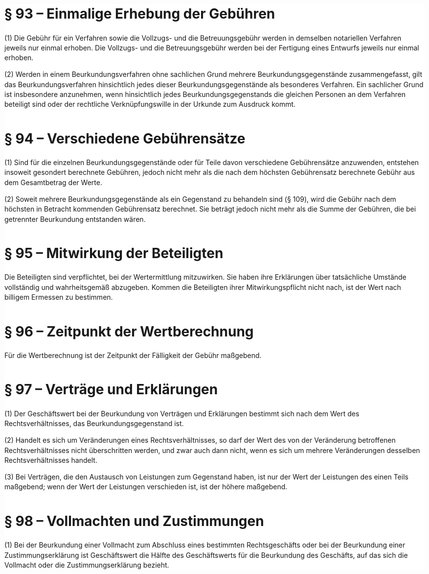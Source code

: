 # § 93 – Einmalige Erhebung der Gebühren

(1) Die Gebühr für ein Verfahren sowie die Vollzugs- und die Betreuungsgebühr werden in demselben notariellen Verfahren jeweils nur einmal erhoben. Die Vollzugs- und die Betreuungsgebühr werden bei der Fertigung eines Entwurfs jeweils nur einmal erhoben.

(2) Werden in einem Beurkundungsverfahren ohne sachlichen Grund mehrere Beurkundungsgegenstände zusammengefasst, gilt das Beurkundungsverfahren hinsichtlich jedes dieser Beurkundungsgegenstände als besonderes Verfahren. Ein sachlicher Grund ist insbesondere anzunehmen, wenn hinsichtlich jedes Beurkundungsgegenstands die gleichen Personen an dem Verfahren beteiligt sind oder der rechtliche Verknüpfungswille in der Urkunde zum Ausdruck kommt.

# § 94 – Verschiedene Gebührensätze

(1) Sind für die einzelnen Beurkundungsgegenstände oder für Teile davon verschiedene Gebührensätze anzuwenden, entstehen insoweit gesondert berechnete Gebühren, jedoch nicht mehr als die nach dem höchsten Gebührensatz berechnete Gebühr aus dem Gesamtbetrag der Werte.

(2) Soweit mehrere Beurkundungsgegenstände als ein Gegenstand zu behandeln sind (§ 109), wird die Gebühr nach dem höchsten in Betracht kommenden Gebührensatz berechnet. Sie beträgt jedoch nicht mehr als die Summe der Gebühren, die bei getrennter Beurkundung entstanden wären.

# § 95 – Mitwirkung der Beteiligten

Die Beteiligten sind verpflichtet, bei der Wertermittlung mitzuwirken. Sie haben ihre Erklärungen über tatsächliche Umstände vollständig und wahrheitsgemäß abzugeben. Kommen die Beteiligten ihrer Mitwirkungspflicht nicht nach, ist der Wert nach billigem Ermessen zu bestimmen.

# § 96 – Zeitpunkt der Wertberechnung

Für die Wertberechnung ist der Zeitpunkt der Fälligkeit der Gebühr maßgebend.

# § 97 – Verträge und Erklärungen

(1) Der Geschäftswert bei der Beurkundung von Verträgen und Erklärungen bestimmt sich nach dem Wert des Rechtsverhältnisses, das Beurkundungsgegenstand ist.

(2) Handelt es sich um Veränderungen eines Rechtsverhältnisses, so darf der Wert des von der Veränderung betroffenen Rechtsverhältnisses nicht überschritten werden, und zwar auch dann nicht, wenn es sich um mehrere Veränderungen desselben Rechtsverhältnisses handelt.

(3) Bei Verträgen, die den Austausch von Leistungen zum Gegenstand haben, ist nur der Wert der Leistungen des einen Teils maßgebend; wenn der Wert der Leistungen verschieden ist, ist der höhere maßgebend.

# § 98 – Vollmachten und Zustimmungen

(1) Bei der Beurkundung einer Vollmacht zum Abschluss eines bestimmten Rechtsgeschäfts oder bei der Beurkundung einer Zustimmungserklärung ist Geschäftswert die Hälfte des Geschäftswerts für die Beurkundung des Geschäfts, auf das sich die Vollmacht oder die Zustimmungserklärung bezieht.
